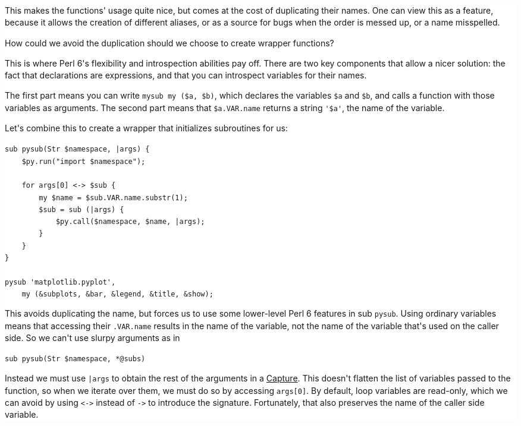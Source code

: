 This makes the functions' usage quite nice, but comes at the cost
of duplicating their names. One can view this as a
feature, because it allows the creation of different aliases, or as a
source for bugs when the order is messed up, or a name misspelled.

How could we avoid the duplication should we choose to create wrapper
functions?

This is where Perl 6's flexibility and introspection abilities pay off.
There are two key components that allow a nicer solution: the fact that
declarations are expressions, and that you can introspect variables for
their names.

The first part means you can write `mysub my ($a, $b)`, which
declares the variables `$a` and `$b`, and calls a function with those
variables as arguments. The second part means that `$a.VAR.name` returns
a string `'$a'`, the name of the variable.

Let's combine this to create a wrapper that initializes subroutines for
us:

```prettyprint
sub pysub(Str $namespace, |args) {
    $py.run("import $namespace");

    for args[0] <-> $sub {
        my $name = $sub.VAR.name.substr(1);
        $sub = sub (|args) {
            $py.call($namespace, $name, |args);
        }
    }
}

pysub 'matplotlib.pyplot',
    my (&subplots, &bar, &legend, &title, &show);
```

This avoids duplicating the name, but forces us to use some lower-level
Perl 6 features in sub `pysub`. Using ordinary variables means that accessing their
`.VAR.name` results in the name of the variable, not the name of the
variable that's used on the caller side. So we can't use slurpy
arguments as in

```prettyprint
sub pysub(Str $namespace, *@subs)
```

Instead we must use
`|args` to obtain the rest of the arguments in a
[Capture](https://docs.perl6.org/type/Capture.html). This doesn't
flatten the list of variables passed to the function, so when we iterate
over them, we must do so by accessing `args[0]`. By default, loop
variables are read-only, which we can avoid by using `<->` instead of
`->` to introduce the signature. Fortunately, that also preserves the
name of the caller side variable.
